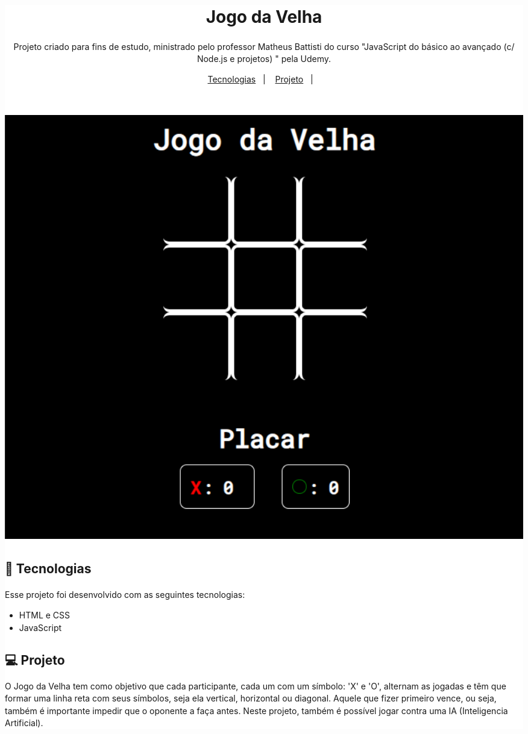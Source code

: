 <h1 align="center"> Jogo da Velha </h1>

<p align="center">
Projeto criado para fins de estudo, ministrado pelo professor Matheus Battisti do curso "JavaScript do básico ao avançado (c/ Node.js e projetos) " pela Udemy.
</p>

<p align="center">
  <a href="#-tecnologias">Tecnologias</a>&nbsp;&nbsp;&nbsp;|&nbsp;&nbsp;&nbsp;
  <a href="#-projeto">Projeto</a>&nbsp;&nbsp;&nbsp;|&nbsp;&nbsp;&nbsp;
</p>


<br>

<p align="center">
  <img alt="Jogo da Velha" src="./assets/jogoDaVelha.png" width="100%">
</p>

## 🚀 Tecnologias

Esse projeto foi desenvolvido com as seguintes tecnologias:

- HTML e CSS
- JavaScript


## 💻 Projeto

O Jogo da Velha tem como objetivo que cada participante, cada um com um símbolo: 'X' e 'O', alternam as jogadas e têm que formar uma linha reta com seus símbolos, seja ela vertical, horizontal ou diagonal. Aquele que fizer primeiro vence, ou seja, também é importante impedir que o oponente a faça antes. Neste projeto, também é possível jogar contra uma IA (Inteligencia Artificial).